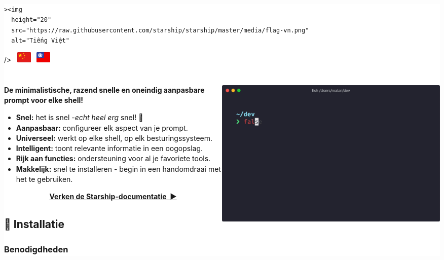     ><img
      height="20"
      src="https://raw.githubusercontent.com/starship/starship/master/media/flag-vn.png"
      alt="Tiếng Việt"
 /></a>
  &nbsp;
  <a
    href="https://github.com/starship/starship/blob/master/docs/zh-CN/guide/README.md"
    ><img
      height="20"
      src="https://raw.githubusercontent.com/starship/starship/master/media/flag-cn.png"
      alt="简体中文"
 /></a>
  &nbsp;
  <a
    href="https://github.com/starship/starship/blob/master/docs/zh-TW/guide/README.md"
    ><img
      height="20"
      src="https://raw.githubusercontent.com/starship/starship/master/media/flag-tw.png"
      alt="繁體中文"
 /></a>
</p>

<h1></h1>

<img
  src="https://raw.githubusercontent.com/starship/starship/master/media/demo.gif"
  alt="Starship met iTerm2 en het thema Snazzy"
  width="50%"
  align="right"
 />

**De minimalistische, razend snelle en oneindig aanpasbare prompt voor elke shell!**

- **Snel:** het is snel -_echt heel erg_ snel! 🚀
- **Aanpasbaar:** configureer elk aspect van je prompt.
- **Universeel:** werkt op elke shell, op elk besturingssysteem.
- **Intelligent:** toont relevante informatie in een oogopslag.
- **Rijk aan functies:** ondersteuning voor al je favoriete tools.
- **Makkelijk:** snel te installeren - begin in een handomdraai met het te gebruiken.

<p align="center">
<a href="https://starship.rs/config/"><strong>Verken de Starship-documentatie&nbsp;&nbsp;▶</strong></a>
</p>

<a name="🚀-installation"></a>

## 🚀 Installatie

### Benodigdheden
